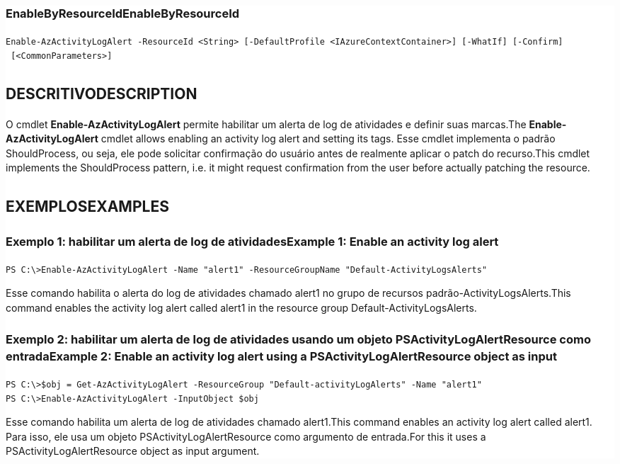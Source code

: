 ### <span data-ttu-id="1e3d1-107">EnableByResourceId</span><span class="sxs-lookup"><span data-stu-id="1e3d1-107">EnableByResourceId</span></span>
```
Enable-AzActivityLogAlert -ResourceId <String> [-DefaultProfile <IAzureContextContainer>] [-WhatIf] [-Confirm]
 [<CommonParameters>]
```

## <span data-ttu-id="1e3d1-108">DESCRITIVO</span><span class="sxs-lookup"><span data-stu-id="1e3d1-108">DESCRIPTION</span></span>
<span data-ttu-id="1e3d1-109">O cmdlet **Enable-AzActivityLogAlert** permite habilitar um alerta de log de atividades e definir suas marcas.</span><span class="sxs-lookup"><span data-stu-id="1e3d1-109">The **Enable-AzActivityLogAlert** cmdlet allows enabling an activity log alert and setting its tags.</span></span>
<span data-ttu-id="1e3d1-110">Esse cmdlet implementa o padrão ShouldProcess, ou seja, ele pode solicitar confirmação do usuário antes de realmente aplicar o patch do recurso.</span><span class="sxs-lookup"><span data-stu-id="1e3d1-110">This cmdlet implements the ShouldProcess pattern, i.e. it might request confirmation from the user before actually patching the resource.</span></span>

## <span data-ttu-id="1e3d1-111">EXEMPLOS</span><span class="sxs-lookup"><span data-stu-id="1e3d1-111">EXAMPLES</span></span>

### <span data-ttu-id="1e3d1-112">Exemplo 1: habilitar um alerta de log de atividades</span><span class="sxs-lookup"><span data-stu-id="1e3d1-112">Example 1: Enable an activity log alert</span></span>
```
PS C:\>Enable-AzActivityLogAlert -Name "alert1" -ResourceGroupName "Default-ActivityLogsAlerts"
```

<span data-ttu-id="1e3d1-113">Esse comando habilita o alerta do log de atividades chamado alert1 no grupo de recursos padrão-ActivityLogsAlerts.</span><span class="sxs-lookup"><span data-stu-id="1e3d1-113">This command enables the activity log alert called alert1 in the resource group Default-ActivityLogsAlerts.</span></span>

### <span data-ttu-id="1e3d1-114">Exemplo 2: habilitar um alerta de log de atividades usando um objeto PSActivityLogAlertResource como entrada</span><span class="sxs-lookup"><span data-stu-id="1e3d1-114">Example 2: Enable an activity log alert using a PSActivityLogAlertResource object as input</span></span>
```
PS C:\>$obj = Get-AzActivityLogAlert -ResourceGroup "Default-activityLogAlerts" -Name "alert1"
PS C:\>Enable-AzActivityLogAlert -InputObject $obj
```

<span data-ttu-id="1e3d1-115">Esse comando habilita um alerta de log de atividades chamado alert1.</span><span class="sxs-lookup"><span data-stu-id="1e3d1-115">This command enables an activity log alert called alert1.</span></span> <span data-ttu-id="1e3d1-116">Para isso, ele usa um objeto PSActivityLogAlertResource como argumento de entrada.</span><span class="sxs-lookup"><span data-stu-id="1e3d1-116">For this it uses a PSActivityLogAlertResource object as input argument.</span></span>
